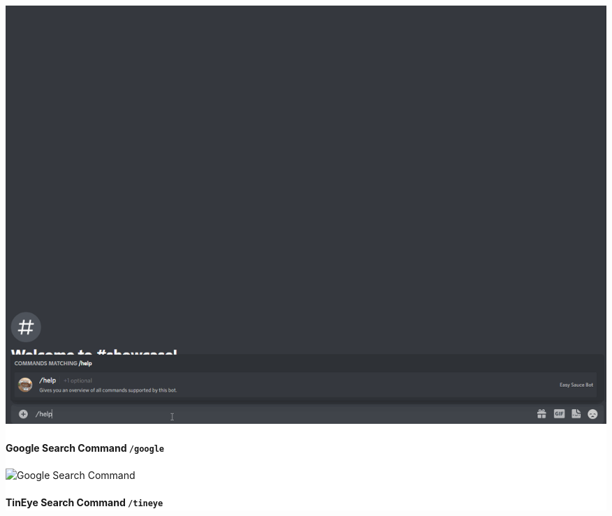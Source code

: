 ![Google Search Command](./assets/commands/help.gif)
<br>

#### Google Search Command `/google`
![Google Search Command](./assets/commands/google_search.gif)
<br>

#### TinEye Search Command `/tineye`